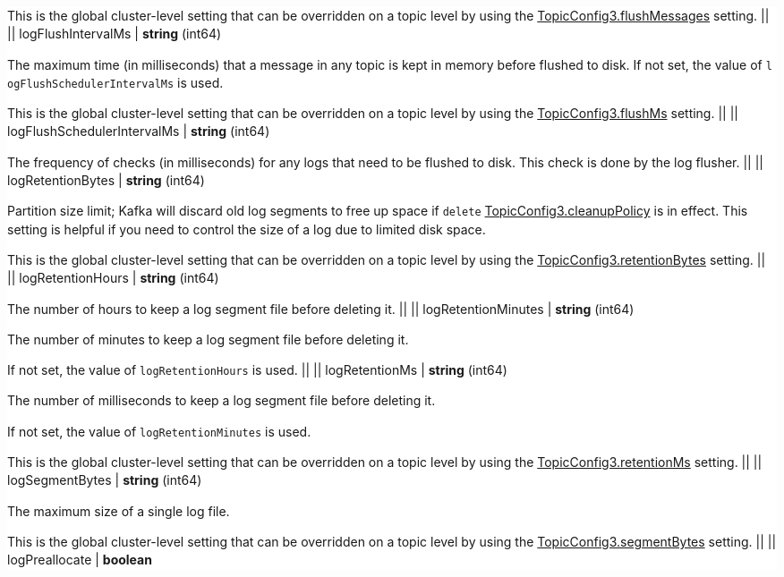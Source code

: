 This is the global cluster-level setting that can be overridden on a topic level by using the [TopicConfig3.flushMessages](/docs/managed-kafka/api-ref/Cluster/create#yandex.cloud.mdb.kafka.v1.TopicConfig3) setting. ||
|| logFlushIntervalMs | **string** (int64)

The maximum time (in milliseconds) that a message in any topic is kept in memory before flushed to disk.
If not set, the value of `logFlushSchedulerIntervalMs` is used.

This is the global cluster-level setting that can be overridden on a topic level by using the [TopicConfig3.flushMs](/docs/managed-kafka/api-ref/Cluster/create#yandex.cloud.mdb.kafka.v1.TopicConfig3) setting. ||
|| logFlushSchedulerIntervalMs | **string** (int64)

The frequency of checks (in milliseconds) for any logs that need to be flushed to disk.
This check is done by the log flusher. ||
|| logRetentionBytes | **string** (int64)

Partition size limit; Kafka will discard old log segments to free up space if `delete` [TopicConfig3.cleanupPolicy](/docs/managed-kafka/api-ref/Cluster/create#yandex.cloud.mdb.kafka.v1.TopicConfig3) is in effect.
This setting is helpful if you need to control the size of a log due to limited disk space.

This is the global cluster-level setting that can be overridden on a topic level by using the [TopicConfig3.retentionBytes](/docs/managed-kafka/api-ref/Cluster/create#yandex.cloud.mdb.kafka.v1.TopicConfig3) setting. ||
|| logRetentionHours | **string** (int64)

The number of hours to keep a log segment file before deleting it. ||
|| logRetentionMinutes | **string** (int64)

The number of minutes to keep a log segment file before deleting it.

If not set, the value of `logRetentionHours` is used. ||
|| logRetentionMs | **string** (int64)

The number of milliseconds to keep a log segment file before deleting it.

If not set, the value of `logRetentionMinutes` is used.

This is the global cluster-level setting that can be overridden on a topic level by using the [TopicConfig3.retentionMs](/docs/managed-kafka/api-ref/Cluster/create#yandex.cloud.mdb.kafka.v1.TopicConfig3) setting. ||
|| logSegmentBytes | **string** (int64)

The maximum size of a single log file.

This is the global cluster-level setting that can be overridden on a topic level by using the [TopicConfig3.segmentBytes](/docs/managed-kafka/api-ref/Cluster/create#yandex.cloud.mdb.kafka.v1.TopicConfig3) setting. ||
|| logPreallocate | **boolean**
